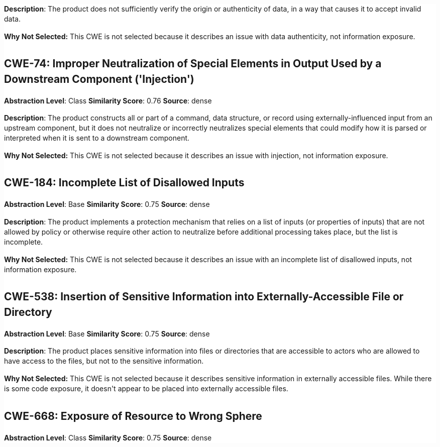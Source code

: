 **Description**:
The product does not sufficiently verify the origin or authenticity of data, in a way that causes it to accept invalid data.

**Why Not Selected:** This CWE is not selected because it describes an issue with data authenticity, not information exposure.

## CWE-74: Improper Neutralization of Special Elements in Output Used by a Downstream Component ('Injection')
**Abstraction Level**: Class
**Similarity Score**: 0.76
**Source**: dense

**Description**:
The product constructs all or part of a command, data structure, or record using externally-influenced input from an upstream component, but it does not neutralize or incorrectly neutralizes special elements that could modify how it is parsed or interpreted when it is sent to a downstream component.

**Why Not Selected:** This CWE is not selected because it describes an issue with injection, not information exposure.

## CWE-184: Incomplete List of Disallowed Inputs
**Abstraction Level**: Base
**Similarity Score**: 0.75
**Source**: dense

**Description**:
The product implements a protection mechanism that relies on a list of inputs (or properties of inputs) that are not allowed by policy or otherwise require other action to neutralize before additional processing takes place, but the list is incomplete.

**Why Not Selected:** This CWE is not selected because it describes an issue with an incomplete list of disallowed inputs, not information exposure.

## CWE-538: Insertion of Sensitive Information into Externally-Accessible File or Directory
**Abstraction Level**: Base
**Similarity Score**: 0.75
**Source**: dense

**Description**:
The product places sensitive information into files or directories that are accessible to actors who are allowed to have access to the files, but not to the sensitive information.

**Why Not Selected:** This CWE is not selected because it describes sensitive information in externally accessible files. While there is some code exposure, it doesn't appear to be placed into externally accessible files.

## CWE-668: Exposure of Resource to Wrong Sphere
**Abstraction Level**: Class
**Similarity Score**: 0.75
**Source**: dense
